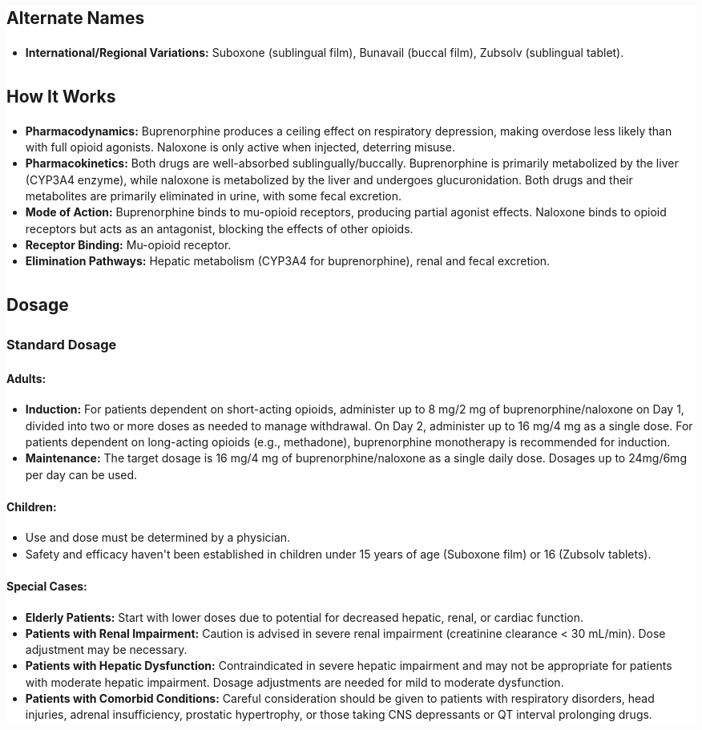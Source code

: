 ## **Alternate Names**

- **International/Regional Variations:** Suboxone (sublingual film), Bunavail (buccal film), Zubsolv (sublingual tablet). 

## **How It Works**

- **Pharmacodynamics:** Buprenorphine produces a ceiling effect on respiratory depression, making overdose less likely than with full opioid agonists. Naloxone is only active when injected, deterring misuse.
- **Pharmacokinetics:** Both drugs are well-absorbed sublingually/buccally.  Buprenorphine is primarily metabolized by the liver (CYP3A4 enzyme), while naloxone is metabolized by the liver and undergoes glucuronidation.  Both drugs and their metabolites are primarily eliminated in urine, with some fecal excretion.
- **Mode of Action:** Buprenorphine binds to mu-opioid receptors, producing partial agonist effects.  Naloxone binds to opioid receptors but acts as an antagonist, blocking the effects of other opioids.
- **Receptor Binding:** Mu-opioid receptor.
- **Elimination Pathways:** Hepatic metabolism (CYP3A4 for buprenorphine), renal and fecal excretion.

## **Dosage**


### **Standard Dosage**  
#### **Adults:**  
- **Induction:** For patients dependent on short-acting opioids, administer up to 8 mg/2 mg of buprenorphine/naloxone on Day 1, divided into two or more doses as needed to manage withdrawal. On Day 2, administer up to 16 mg/4 mg as a single dose. For patients dependent on long-acting opioids (e.g., methadone), buprenorphine monotherapy is recommended for induction. 
- **Maintenance:** The target dosage is 16 mg/4 mg of buprenorphine/naloxone as a single daily dose. Dosages up to 24mg/6mg per day can be used.

#### **Children:**  
- Use and dose must be determined by a physician.
- Safety and efficacy haven't been established in children under 15 years of age (Suboxone film) or 16 (Zubsolv tablets).

#### **Special Cases:**  
- **Elderly Patients:** Start with lower doses due to potential for decreased hepatic, renal, or cardiac function.
- **Patients with Renal Impairment:** Caution is advised in severe renal impairment (creatinine clearance < 30 mL/min). Dose adjustment may be necessary.
- **Patients with Hepatic Dysfunction:** Contraindicated in severe hepatic impairment and may not be appropriate for patients with moderate hepatic impairment. Dosage adjustments are needed for mild to moderate dysfunction.
- **Patients with Comorbid Conditions:** Careful consideration should be given to patients with respiratory disorders, head injuries, adrenal insufficiency, prostatic hypertrophy, or those taking CNS depressants or QT interval prolonging drugs.
